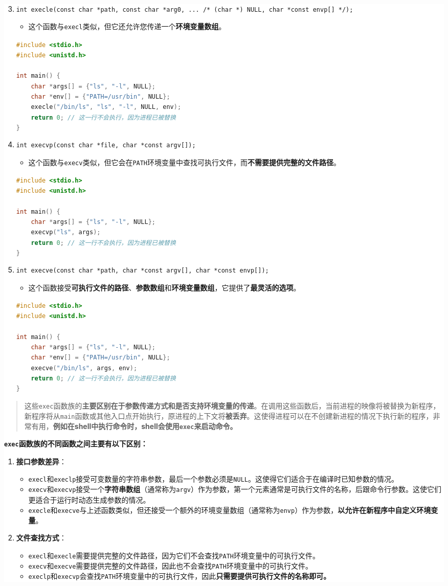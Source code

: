 3. `int execle(const char *path, const char *arg0, ... /* (char *) NULL, char *const envp[] */);`
   
   - 这个函数与`execl`类似，但它还允许您传递一个**环境变量数组**。
   
   ```c
   #include <stdio.h>
   #include <unistd.h>
   
   int main() {
       char *args[] = {"ls", "-l", NULL};
       char *env[] = {"PATH=/usr/bin", NULL};
       execle("/bin/ls", "ls", "-l", NULL, env);
       return 0; // 这一行不会执行，因为进程已被替换
   }
   ```
   
4. `int execvp(const char *file, char *const argv[]);`
   - 这个函数与`execv`类似，但它会在`PATH`环境变量中查找可执行文件，而**不需要提供完整的文件路径**。

   ```c
   #include <stdio.h>
   #include <unistd.h>
   
   int main() {
       char *args[] = {"ls", "-l", NULL};
       execvp("ls", args);
       return 0; // 这一行不会执行，因为进程已被替换
   }
   ```

5. `int execve(const char *path, char *const argv[], char *const envp[]);`
   - 这个函数接受**可执行文件的路径**、**参数数组**和**环境变量数组**，它提供了**最灵活的选项**。

   ```c
   #include <stdio.h>
   #include <unistd.h>
   
   int main() {
       char *args[] = {"ls", "-l", NULL};
       char *env[] = {"PATH=/usr/bin", NULL};
       execve("/bin/ls", args, env);
       return 0; // 这一行不会执行，因为进程已被替换
   }
   ```

> 这些`exec`函数族的**主要区别在于参数传递方式和是否支持环境变量的传递**。在调用这些函数后，当前进程的映像将被替换为新程序，新程序将从`main`函数或其他入口点开始执行，原进程的上下文将**被丢弃**。这使得进程可以在不创建新进程的情况下执行新的程序，非常有用，**例如在shell中执行命令时，shell会使用`exec`来启动命令。**

**`exec`函数族的不同函数之间主要有以下区别：**

1. **接口参数差异**：
   - `execl`和`execlp`接受可变数量的字符串参数，最后一个参数必须是`NULL`。这使得它们适合于在编译时已知参数的情况。
   - `execv`和`execvp`接受一个**字符串数组**（通常称为`argv`）作为参数，第一个元素通常是可执行文件的名称，后跟命令行参数。这使它们更适合于运行时动态生成参数的情况。
   - `execle`和`execve`与上述函数类似，但还接受一个额外的环境变量数组（通常称为`envp`）作为参数，**以允许在新程序中自定义环境变量**。

2. **文件查找方式**：
   - `execl`和`execle`需要提供完整的文件路径，因为它们不会查找`PATH`环境变量中的可执行文件。
   - `execv`和`execve`需要提供完整的文件路径，因此也不会查找`PATH`环境变量中的可执行文件。
   - `execlp`和`execvp`会查找`PATH`环境变量中的可执行文件，因此**只需要提供可执行文件的名称即可。**
